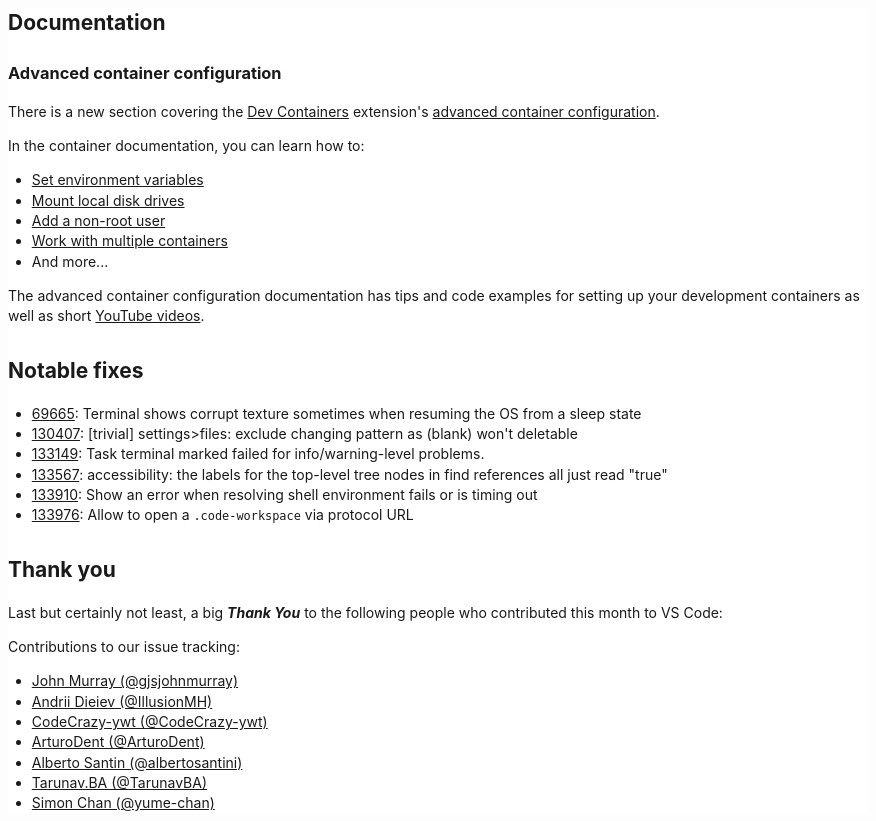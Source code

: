 ## Documentation

### Advanced container configuration

There is a new section covering the
[Dev Containers](https://marketplace.visualstudio.com/items?itemName=ms-vscode-remote.remote-containers)
extension's
[advanced container configuration](https://code.visualstudio.com/remote/advancedcontainers/overview).

In the container documentation, you can learn how to:

-   [Set environment variables](https://code.visualstudio.com/remote/advancedcontainers/environment-variables)
-   [Mount local disk drives](https://code.visualstudio.com/remote/advancedcontainers/add-local-file-mount)
-   [Add a non-root user](https://code.visualstudio.com/remote/advancedcontainers/add-nonroot-user)
-   [Work with multiple containers](https://code.visualstudio.com/remote/advancedcontainers/connect-multiple-containers)
-   And more...

The advanced container configuration documentation has tips and code examples
for setting up your development containers as well as short
[YouTube videos](https://www.youtube-nocookie.com/embed/vEb7hKlagAU).

## Notable fixes

-   [69665](https://github.com/microsoft/vscode/issues/69665): Terminal shows
    corrupt texture sometimes when resuming the OS from a sleep state
-   [130407](https://github.com/microsoft/vscode/issues/130407): \[trivial\]
    settings>files: exclude changing pattern as (blank) won't deletable
-   [133149](https://github.com/microsoft/vscode/issues/133149): Task terminal
    marked failed for info/warning-level problems.
-   [133567](https://github.com/microsoft/vscode/issues/133567): accessibility:
    the labels for the top-level tree nodes in find references all just read
    "true"
-   [133910](https://github.com/microsoft/vscode/issues/133910): Show an error
    when resolving shell environment fails or is timing out
-   [133976](https://github.com/microsoft/vscode/issues/133976): Allow to open a
    `.code-workspace` via protocol URL

## Thank you

Last but certainly not least, a big _**Thank You**_ to the following people who
contributed this month to VS Code:

Contributions to our issue tracking:

-   [John Murray (@gjsjohnmurray)](https://github.com/gjsjohnmurray)
-   [Andrii Dieiev (@IllusionMH)](https://github.com/IllusionMH)
-   [CodeCrazy-ywt (@CodeCrazy-ywt)](https://github.com/CodeCrazy-ywt)
-   [ArturoDent (@ArturoDent)](https://github.com/ArturoDent)
-   [Alberto Santin (@albertosantini)](https://github.com/albertosantini)
-   [Tarunav.BA (@TarunavBA)](https://github.com/TarunavBA)
-   [Simon Chan (@yume-chan)](https://github.com/yume-chan)
